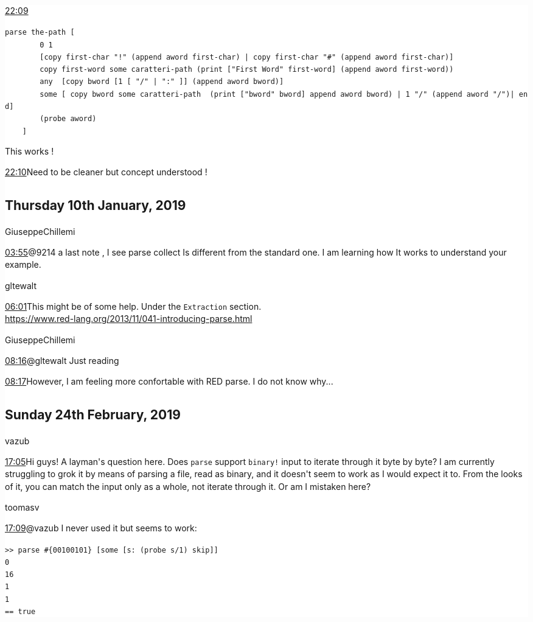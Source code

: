 [22:09](#msg5c3671015aa04d46c58545ef)

```
parse the-path [
		0 1
		[copy first-char "!" (append aword first-char) | copy first-char "#" (append aword first-char)] 
		copy first-word some caratteri-path (print ["First Word" first-word] (append aword first-word))
		any  [copy bword [1 [ "/" | ":" ]] (append aword bword)]
		some [ copy bword some caratteri-path  (print ["bword" bword] append aword bword) | 1 "/" (append aword "/")| end]
		(probe aword)
	]
```

This works !

[22:10](#msg5c3671402e25e453d757b040)Need to be cleaner but concept understood !

## Thursday 10th January, 2019

GiuseppeChillemi

[03:55](#msg5c36c23aef78da1bced89152)@9214 a last note , I see parse collect Is different from the standard one. I am learning how It works to understand your example.

gltewalt

[06:01](#msg5c36dfa0317e2407cd0a668d)This might be of some help. Under the `Extraction` section.  
https://www.red-lang.org/2013/11/041-introducing-parse.html

GiuseppeChillemi

[08:16](#msg5c36ff66b35a0877665b80a6)@gltewalt Just reading

[08:17](#msg5c36ff886a394e2821850cdc)However, I am feeling more confortable with RED parse. I do not know why...

## Sunday 24th February, 2019

vazub

[17:05](#msg5c72cedde5eeec0d9bbbf9fa)Hi guys! A layman's question here. Does `parse` support `binary!` input to iterate through it byte by byte? I am currently struggling to grok it by means of parsing a file, read as binary, and it doesn't seem to work as I would expect it to. From the looks of it, you can match the input only as a whole, not iterate through it. Or am I mistaken here?

toomasv

[17:09](#msg5c72cfddddaa310c89e384dc)@vazub I never used it but seems to work:

```
>> parse #{00100101} [some [s: (probe s/1) skip]]
0
16
1
1
== true
```
